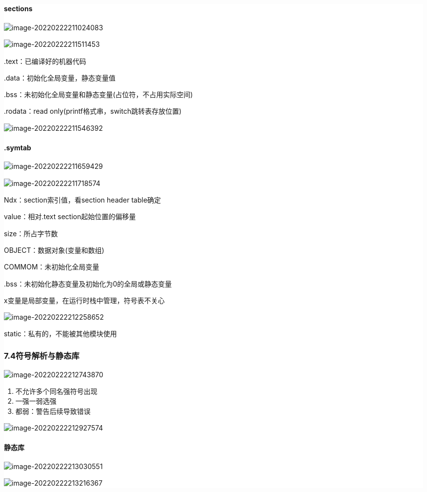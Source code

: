 #### sections

![image-20220222211024083](C:\Users\root\AppData\Roaming\Typora\typora-user-images\image-20220222211024083.png)

![image-20220222211511453](C:\Users\root\AppData\Roaming\Typora\typora-user-images\image-20220222211511453.png)

.text：已编译好的机器代码

.data：初始化全局变量，静态变量值

.bss：未初始化全局变量和静态变量(占位符，不占用实际空间)

.rodata：read only(printf格式串，switch跳转表存放位置)

![image-20220222211546392](C:\Users\root\AppData\Roaming\Typora\typora-user-images\image-20220222211546392.png)

#### .symtab

![image-20220222211659429](C:\Users\root\AppData\Roaming\Typora\typora-user-images\image-20220222211659429.png)

![image-20220222211718574](C:\Users\root\AppData\Roaming\Typora\typora-user-images\image-20220222211718574.png)

Ndx：section索引值，看section header table确定

value：相对.text section起始位置的偏移量

size：所占字节数

OBJECT：数据对象(变量和数组)

COMMOM：未初始化全局变量

.bss：未初始化静态变量及初始化为0的全局或静态变量

x变量是局部变量，在运行时栈中管理，符号表不关心

![image-20220222212258652](C:\Users\root\AppData\Roaming\Typora\typora-user-images\image-20220222212258652.png)

static：私有的，不能被其他模块使用

### 7.4符号解析与静态库

![image-20220222212743870](C:\Users\root\AppData\Roaming\Typora\typora-user-images\image-20220222212743870.png)

1. 不允许多个同名强符号出现
2. 一强一弱选强
3. 都弱：警告后续导致错误

![image-20220222212927574](C:\Users\root\AppData\Roaming\Typora\typora-user-images\image-20220222212927574.png)

#### 静态库

![image-20220222213030551](C:\Users\root\AppData\Roaming\Typora\typora-user-images\image-20220222213030551.png)

![image-20220222213216367](C:\Users\root\AppData\Roaming\Typora\typora-user-images\image-20220222213216367.png)
